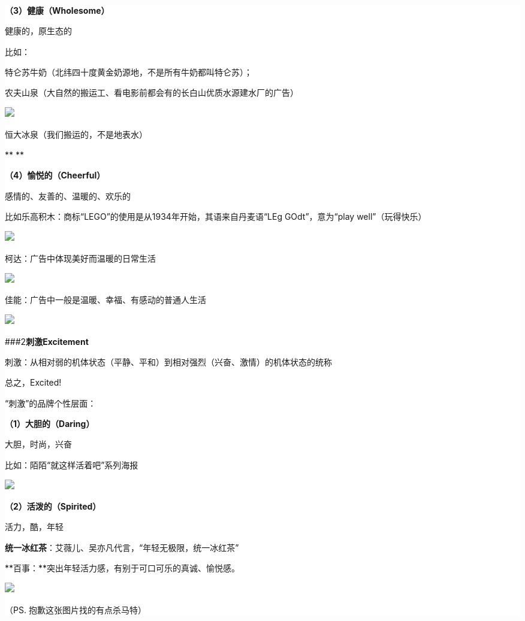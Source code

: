 **（3）健康（Wholesome）**

健康的，原生态的

比如：

特仑苏牛奶（北纬四十度黄金奶源地，不是所有牛奶都叫特仑苏）；

农夫山泉（大自然的搬运工、看电影前都会有的长白山优质水源建水厂的广告）

![](http://mmbiz.qpic.cn/mmbiz/As7mscS0UOBvPwqxbROl5DPCeIMicEM4pYcFEFH5VkGTJ1uYuwcnHJicYrkblMPicW0x1GWZZLuKwKl1qz6YtWH2g/640?wx_fmt=jpeg&tp=webp&wxfrom=5&wx_lazy=1)

恒大冰泉（我们搬运的，不是地表水）

**
**

**（4）愉悦的（Cheerful）**

感情的、友善的、温暖的、欢乐的

比如乐高积木：商标“LEGO”的使用是从1934年开始，其语来自丹麦语“LEg GOdt”，意为“play well”（玩得快乐）

![](http://mmbiz.qpic.cn/mmbiz/As7mscS0UOBvPwqxbROl5DPCeIMicEM4pbKSFd8MIFpxAK6qRqicP3U5XnyGPicCg6NutZ2RLleVXicA3qMPTWvvAw/640?wx_fmt=jpeg&tp=webp&wxfrom=5&wx_lazy=1)

柯达：广告中体现美好而温暖的日常生活

![](http://mmbiz.qpic.cn/mmbiz/As7mscS0UOBvPwqxbROl5DPCeIMicEM4pOkccyiaFaVqnO1yyo7pynH8uz0lK5lOWNr1qR4icicnr4Xk4Qiabjr0rQA/640?wx_fmt=png&tp=webp&wxfrom=5&wx_lazy=1)

佳能：广告中一般是温暖、幸福、有感动的普通人生活

![](http://mmbiz.qpic.cn/mmbiz/As7mscS0UOBvPwqxbROl5DPCeIMicEM4pWuHnb9WKru40fibGpe1sMy8UzSHMiaxqpC202tSTvAKiaaNDibun0jYtrA/640?wx_fmt=png&tp=webp&wxfrom=5&wx_lazy=1)

###2**刺激Excitement**

刺激：从相对弱的机体状态（平静、平和）到相对强烈（兴奋、激情）的机体状态的统称

总之，Excited!

“刺激”的品牌个性层面：

**（1）大胆的（Daring）**

大胆，时尚，兴奋

比如：陌陌“就这样活着吧”系列海报

![](http://mmbiz.qpic.cn/mmbiz/As7mscS0UOBvPwqxbROl5DPCeIMicEM4paibD6AgQLr0G6mTibKmeia6SbI5YBA38eaIbzhwNAnRwianMe7HgSxYEvQ/640?wx_fmt=jpeg&tp=webp&wxfrom=5&wx_lazy=1)

**（2）活泼的（Spirited）**

活力，酷，年轻

**统一冰红茶**：艾薇儿、吴亦凡代言，“年轻无极限，统一冰红茶”

**百事：**突出年轻活力感，有别于可口可乐的真诚、愉悦感。

![](http://mmbiz.qpic.cn/mmbiz/As7mscS0UOBvPwqxbROl5DPCeIMicEM4peP39y2ZUxa0DqLmA276Uq7Y3D023HvvZyeBwLP9rbUGRiaGTerAfsFA/640?wx_fmt=png&tp=webp&wxfrom=5&wx_lazy=1)

（PS. 抱歉这张图片找的有点杀马特）
